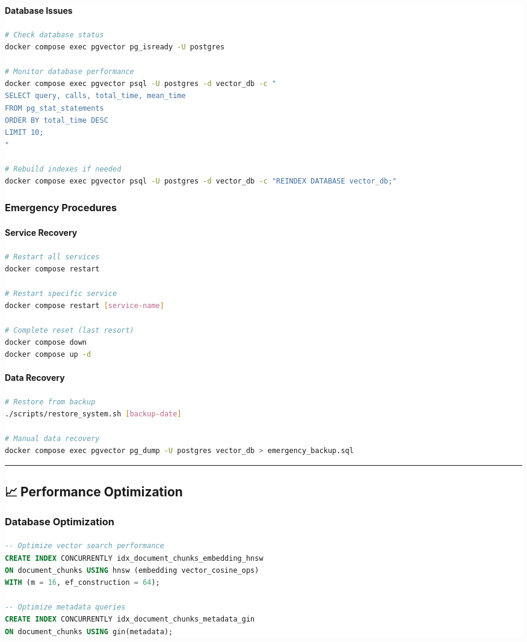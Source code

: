 #### Database Issues
```bash
# Check database status
docker compose exec pgvector pg_isready -U postgres

# Monitor database performance
docker compose exec pgvector psql -U postgres -d vector_db -c "
SELECT query, calls, total_time, mean_time 
FROM pg_stat_statements 
ORDER BY total_time DESC 
LIMIT 10;
"

# Rebuild indexes if needed
docker compose exec pgvector psql -U postgres -d vector_db -c "REINDEX DATABASE vector_db;"
```

### Emergency Procedures

#### Service Recovery
```bash
# Restart all services
docker compose restart

# Restart specific service
docker compose restart [service-name]

# Complete reset (last resort)
docker compose down
docker compose up -d
```

#### Data Recovery
```bash
# Restore from backup
./scripts/restore_system.sh [backup-date]

# Manual data recovery
docker compose exec pgvector pg_dump -U postgres vector_db > emergency_backup.sql
```

---

## 📈 Performance Optimization

### Database Optimization
```sql
-- Optimize vector search performance
CREATE INDEX CONCURRENTLY idx_document_chunks_embedding_hnsw 
ON document_chunks USING hnsw (embedding vector_cosine_ops) 
WITH (m = 16, ef_construction = 64);

-- Optimize metadata queries
CREATE INDEX CONCURRENTLY idx_document_chunks_metadata_gin 
ON document_chunks USING gin(metadata);
```
